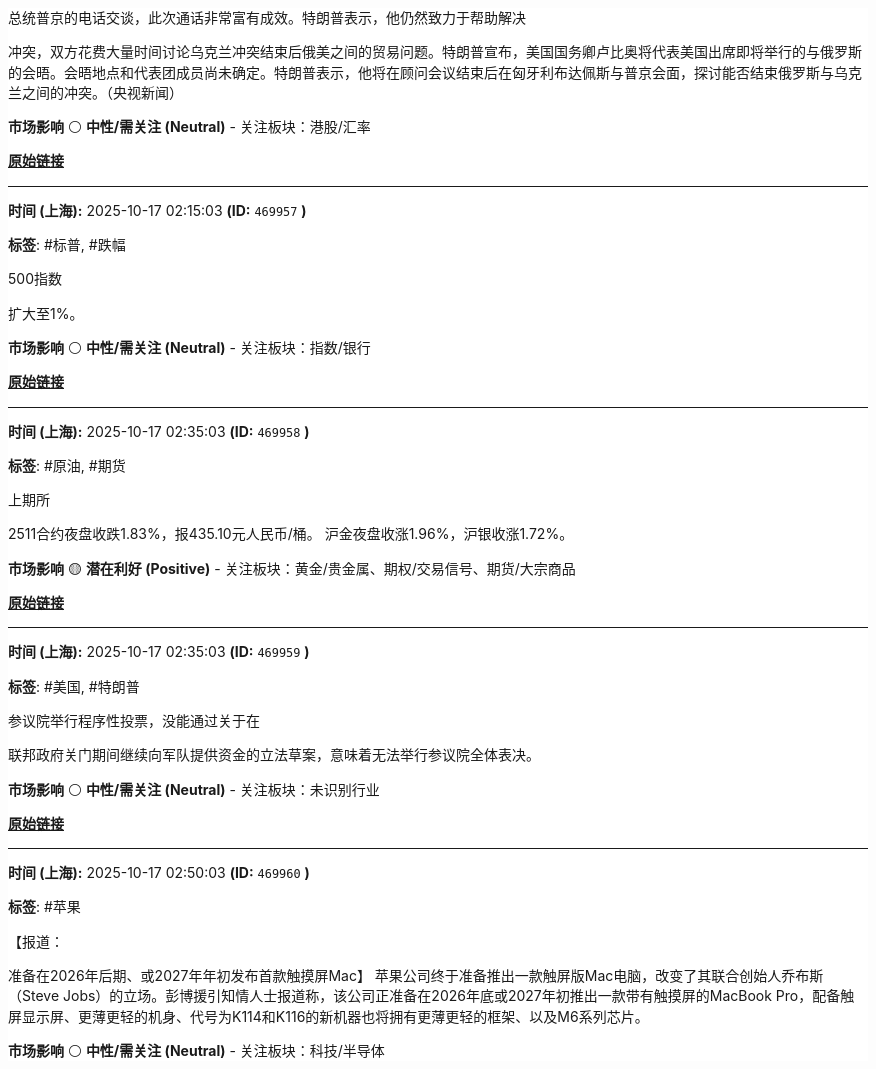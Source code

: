 总统普京的电话交谈，此次通话非常富有成效。特朗普表示，他仍然致力于帮助解决

冲突，双方花费大量时间讨论乌克兰冲突结束后俄美之间的贸易问题。特朗普宣布，美国国务卿卢比奥将代表美国出席即将举行的与俄罗斯的会晤。会晤地点和代表团成员尚未确定。特朗普表示，他将在顾问会议结束后在匈牙利布达佩斯与普京会面，探讨能否结束俄罗斯与乌克兰之间的冲突。（央视新闻）

**市场影响** ⚪ **中性/需关注 (Neutral)** - 关注板块：港股/汇率

**[原始链接](https://t.me/FinanceNewsDaily/469956)**

---
**时间 (上海):** 2025-10-17 02:15:03 **(ID:** `469957` **)**

**标签**: #标普, #跌幅

500指数

扩大至1%。

**市场影响** ⚪ **中性/需关注 (Neutral)** - 关注板块：指数/银行

**[原始链接](https://t.me/FinanceNewsDaily/469957)**

---
**时间 (上海):** 2025-10-17 02:35:03 **(ID:** `469958` **)**

**标签**: #原油, #期货

上期所


2511合约夜盘收跌1.83%，报435.10元人民币/桶。
沪金夜盘收涨1.96%，沪银收涨1.72%。

**市场影响** 🟡 **潜在利好 (Positive)** - 关注板块：黄金/贵金属、期权/交易信号、期货/大宗商品

**[原始链接](https://t.me/FinanceNewsDaily/469958)**

---
**时间 (上海):** 2025-10-17 02:35:03 **(ID:** `469959` **)**

**标签**: #美国, #特朗普

参议院举行程序性投票，没能通过关于在

联邦政府关门期间继续向军队提供资金的立法草案，意味着无法举行参议院全体表决。

**市场影响** ⚪ **中性/需关注 (Neutral)** - 关注板块：未识别行业

**[原始链接](https://t.me/FinanceNewsDaily/469959)**

---
**时间 (上海):** 2025-10-17 02:50:03 **(ID:** `469960` **)**

**标签**: #苹果

【报道：

准备在2026年后期、或2027年年初发布首款触摸屏Mac】
苹果公司终于准备推出一款触屏版Mac电脑，改变了其联合创始人乔布斯（Steve Jobs）的立场。彭博援引知情人士报道称，该公司正准备在2026年底或2027年初推出一款带有触摸屏的MacBook Pro，配备触屏显示屏、更薄更轻的机身、代号为K114和K116的新机器也将拥有更薄更轻的框架、以及M6系列芯片。

**市场影响** ⚪ **中性/需关注 (Neutral)** - 关注板块：科技/半导体
